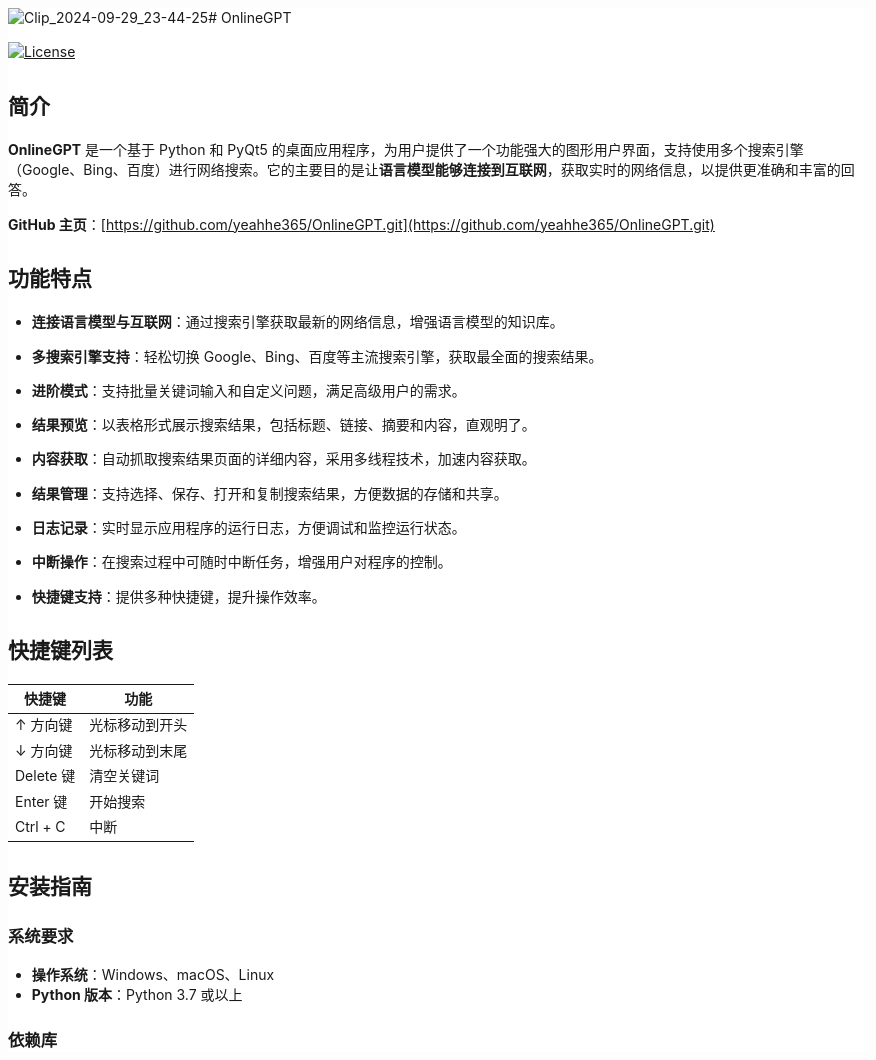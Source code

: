 ![Clip_2024-09-29_23-44-25](https://github.com/user-attachments/assets/6d0cc3bf-d9ac-4c0b-849c-902a581ea3e8)# OnlineGPT

[![License](https://img.shields.io/badge/license-Apache%202.0-blue.svg)](LICENSE)

## 简介

**OnlineGPT** 是一个基于 Python 和 PyQt5 的桌面应用程序，为用户提供了一个功能强大的图形用户界面，支持使用多个搜索引擎（Google、Bing、百度）进行网络搜索。它的主要目的是让**语言模型能够连接到互联网**，获取实时的网络信息，以提供更准确和丰富的回答。

**GitHub 主页**：[https://github.com/yeahhe365/OnlineGPT.git](https://github.com/yeahhe365/OnlineGPT.git)

## 功能特点

- **连接语言模型与互联网**：通过搜索引擎获取最新的网络信息，增强语言模型的知识库。

- **多搜索引擎支持**：轻松切换 Google、Bing、百度等主流搜索引擎，获取最全面的搜索结果。

- **进阶模式**：支持批量关键词输入和自定义问题，满足高级用户的需求。

- **结果预览**：以表格形式展示搜索结果，包括标题、链接、摘要和内容，直观明了。

- **内容获取**：自动抓取搜索结果页面的详细内容，采用多线程技术，加速内容获取。

- **结果管理**：支持选择、保存、打开和复制搜索结果，方便数据的存储和共享。

- **日志记录**：实时显示应用程序的运行日志，方便调试和监控运行状态。

- **中断操作**：在搜索过程中可随时中断任务，增强用户对程序的控制。

- **快捷键支持**：提供多种快捷键，提升操作效率。

## 快捷键列表

| 快捷键     | 功能             |
|------------|------------------|
| ↑ 方向键   | 光标移动到开头   |
| ↓ 方向键   | 光标移动到末尾   |
| Delete 键  | 清空关键词       |
| Enter 键   | 开始搜索         |
| Ctrl + C   | 中断             |

## 安装指南

### 系统要求

- **操作系统**：Windows、macOS、Linux
- **Python 版本**：Python 3.7 或以上

### 依赖库
